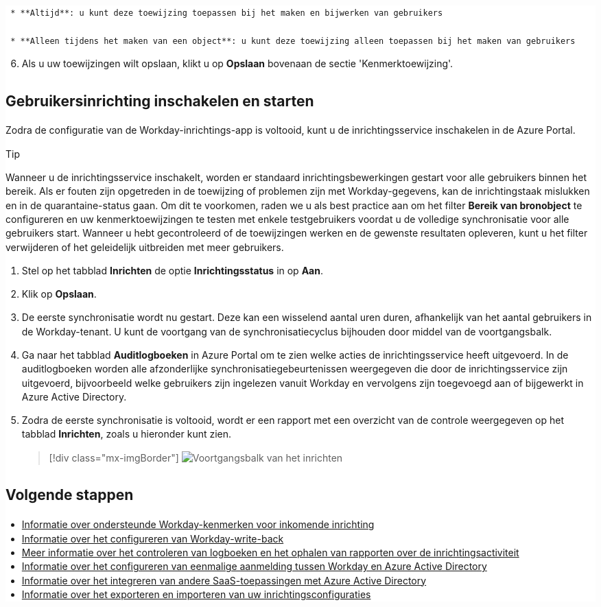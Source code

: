      * **Altijd**: u kunt deze toewijzing toepassen bij het maken en bijwerken van gebruikers

     * **Alleen tijdens het maken van een object**: u kunt deze toewijzing alleen toepassen bij het maken van gebruikers

6. Als u uw toewijzingen wilt opslaan, klikt u op **Opslaan** bovenaan de sectie 'Kenmerktoewijzing'.


## <a name="enable-and-launch-user-provisioning"></a>Gebruikersinrichting inschakelen en starten

Zodra de configuratie van de Workday-inrichtings-app is voltooid, kunt u de inrichtingsservice inschakelen in de Azure Portal.

> [!TIP]
> Wanneer u de inrichtingsservice inschakelt, worden er standaard inrichtingsbewerkingen gestart voor alle gebruikers binnen het bereik. Als er fouten zijn opgetreden in de toewijzing of problemen zijn met Workday-gegevens, kan de inrichtingstaak mislukken en in de quarantaine-status gaan. Om dit te voorkomen, raden we u als best practice aan om het filter **Bereik van bronobject** te configureren en uw kenmerktoewijzingen te testen met enkele testgebruikers voordat u de volledige synchronisatie voor alle gebruikers start. Wanneer u hebt gecontroleerd of de toewijzingen werken en de gewenste resultaten opleveren, kunt u het filter verwijderen of het geleidelijk uitbreiden met meer gebruikers.

1. Stel op het tabblad **Inrichten** de optie **Inrichtingsstatus** in op **Aan**.

2. Klik op **Opslaan**.

3. De eerste synchronisatie wordt nu gestart. Deze kan een wisselend aantal uren duren, afhankelijk van het aantal gebruikers in de Workday-tenant. U kunt de voortgang van de synchronisatiecyclus bijhouden door middel van de voortgangsbalk. 

4. Ga naar het tabblad **Auditlogboeken** in Azure Portal om te zien welke acties de inrichtingsservice heeft uitgevoerd. In de auditlogboeken worden alle afzonderlijke synchronisatiegebeurtenissen weergegeven die door de inrichtingsservice zijn uitgevoerd, bijvoorbeeld welke gebruikers zijn ingelezen vanuit Workday en vervolgens zijn toegevoegd aan of bijgewerkt in Azure Active Directory. 

5. Zodra de eerste synchronisatie is voltooid, wordt er een rapport met een overzicht van de controle weergegeven op het tabblad **Inrichten**, zoals u hieronder kunt zien.

   > [!div class="mx-imgBorder"]
   > ![Voortgangsbalk van het inrichten](./media/sap-successfactors-inbound-provisioning/prov-progress-bar-stats.png)

## <a name="next-steps"></a>Volgende stappen

* [Informatie over ondersteunde Workday-kenmerken voor inkomende inrichting](../app-provisioning/workday-attribute-reference.md)
* [Informatie over het configureren van Workday-write-back](workday-writeback-tutorial.md)
* [Meer informatie over het controleren van logboeken en het ophalen van rapporten over de inrichtingsactiviteit](../app-provisioning/check-status-user-account-provisioning.md)
* [Informatie over het configureren van eenmalige aanmelding tussen Workday en Azure Active Directory](workday-tutorial.md)
* [Informatie over het integreren van andere SaaS-toepassingen met Azure Active Directory](tutorial-list.md)
* [Informatie over het exporteren en importeren van uw inrichtingsconfiguraties](../app-provisioning/export-import-provisioning-configuration.md)



